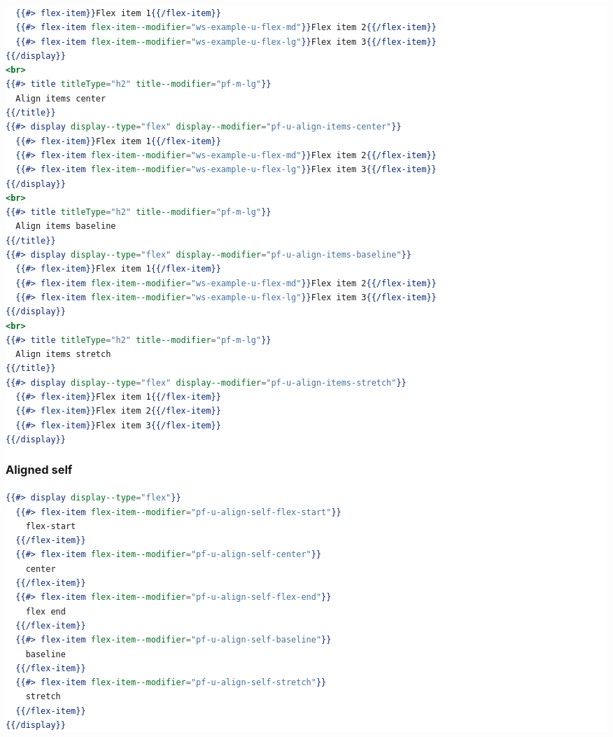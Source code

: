 ```hbs
  {{#> flex-item}}Flex item 1{{/flex-item}}
  {{#> flex-item flex-item--modifier="ws-example-u-flex-md"}}Flex item 2{{/flex-item}}
  {{#> flex-item flex-item--modifier="ws-example-u-flex-lg"}}Flex item 3{{/flex-item}}
{{/display}}
<br>
{{#> title titleType="h2" title--modifier="pf-m-lg"}}
  Align items center
{{/title}}
{{#> display display--type="flex" display--modifier="pf-u-align-items-center"}}
  {{#> flex-item}}Flex item 1{{/flex-item}}
  {{#> flex-item flex-item--modifier="ws-example-u-flex-md"}}Flex item 2{{/flex-item}}
  {{#> flex-item flex-item--modifier="ws-example-u-flex-lg"}}Flex item 3{{/flex-item}}
{{/display}}
<br>
{{#> title titleType="h2" title--modifier="pf-m-lg"}}
  Align items baseline
{{/title}}
{{#> display display--type="flex" display--modifier="pf-u-align-items-baseline"}}
  {{#> flex-item}}Flex item 1{{/flex-item}}
  {{#> flex-item flex-item--modifier="ws-example-u-flex-md"}}Flex item 2{{/flex-item}}
  {{#> flex-item flex-item--modifier="ws-example-u-flex-lg"}}Flex item 3{{/flex-item}}
{{/display}}
<br>
{{#> title titleType="h2" title--modifier="pf-m-lg"}}
  Align items stretch
{{/title}}
{{#> display display--type="flex" display--modifier="pf-u-align-items-stretch"}}
  {{#> flex-item}}Flex item 1{{/flex-item}}
  {{#> flex-item}}Flex item 2{{/flex-item}}
  {{#> flex-item}}Flex item 3{{/flex-item}}
{{/display}}
```

### Aligned self
```hbs
{{#> display display--type="flex"}}
  {{#> flex-item flex-item--modifier="pf-u-align-self-flex-start"}}
    flex-start
  {{/flex-item}}
  {{#> flex-item flex-item--modifier="pf-u-align-self-center"}}
    center
  {{/flex-item}}
  {{#> flex-item flex-item--modifier="pf-u-align-self-flex-end"}}
    flex end
  {{/flex-item}}
  {{#> flex-item flex-item--modifier="pf-u-align-self-baseline"}}
    baseline
  {{/flex-item}}
  {{#> flex-item flex-item--modifier="pf-u-align-self-stretch"}}
    stretch
  {{/flex-item}}
{{/display}}
```

